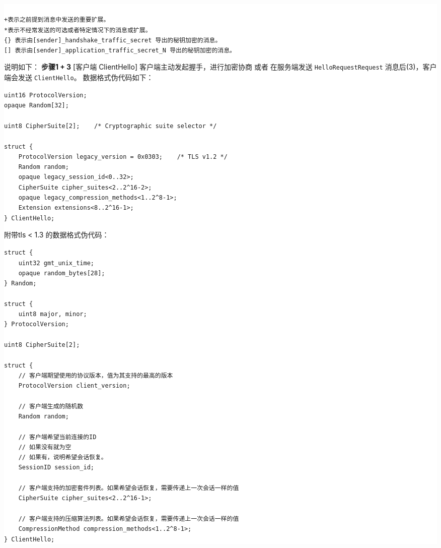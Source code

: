 ```

+表示之前提到消息中发送的重要扩展。
*表示不经常发送的可选或者特定情况下的消息或扩展。
{} 表示由[sender]_handshake_traffic_secret 导出的秘钥加密的消息。
[] 表示由[sender]_application_traffic_secret_N 导出的秘钥加密的消息。
```

说明如下：
**步骤1 + 3** [客户端 ClientHello] 客户端主动发起握手，进行加密协商 或者 在服务端发送 `HelloRequestRequest` 消息后(3)，客户端会发送 `ClientHello`。 数据格式伪代码如下：
```
uint16 ProtocolVersion;
opaque Random[32];

uint8 CipherSuite[2];    /* Cryptographic suite selector */

struct {
    ProtocolVersion legacy_version = 0x0303;    /* TLS v1.2 */
    Random random;
    opaque legacy_session_id<0..32>;
    CipherSuite cipher_suites<2..2^16-2>;
    opaque legacy_compression_methods<1..2^8-1>;
    Extension extensions<8..2^16-1>;
} ClientHello;
```

附带tls < 1.3 的数据格式伪代码：
```
struct {
    uint32 gmt_unix_time;
    opaque random_bytes[28];
} Random;

struct {
    uint8 major, minor;
} ProtocolVersion;

uint8 CipherSuite[2];

struct {
    // 客户端期望使用的协议版本，值为其支持的最高的版本
    ProtocolVersion client_version;

    // 客户端生成的随机数
    Random random;

    // 客户端希望当前连接的ID
    // 如果没有就为空
    // 如果有，说明希望会话恢复。
    SessionID session_id;

    // 客户端支持的加密套件列表。如果希望会话恢复，需要传递上一次会话一样的值
    CipherSuite cipher_suites<2..2^16-1>;

    // 客户端支持的压缩算法列表。如果希望会话恢复，需要传递上一次会话一样的值
    CompressionMethod compression_methods<1..2^8-1>;
} ClientHello;
```
